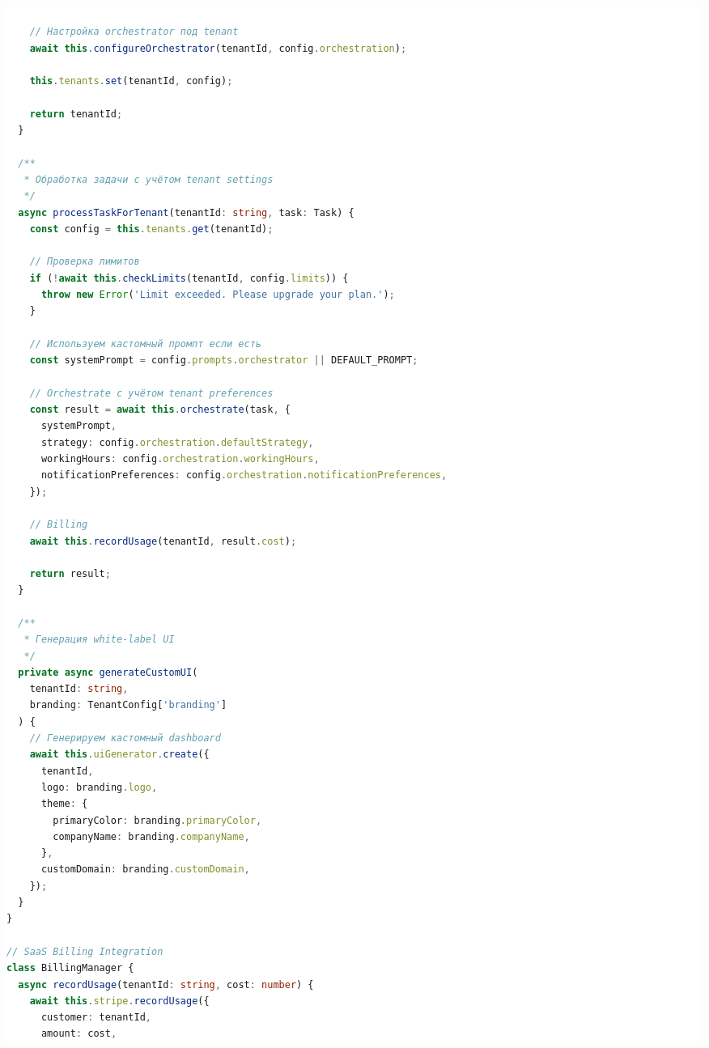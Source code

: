 ```typescript
    
    // Настройка orchestrator под tenant
    await this.configureOrchestrator(tenantId, config.orchestration);
    
    this.tenants.set(tenantId, config);
    
    return tenantId;
  }

  /**
   * Обработка задачи с учётом tenant settings
   */
  async processTaskForTenant(tenantId: string, task: Task) {
    const config = this.tenants.get(tenantId);
    
    // Проверка лимитов
    if (!await this.checkLimits(tenantId, config.limits)) {
      throw new Error('Limit exceeded. Please upgrade your plan.');
    }
    
    // Используем кастомный промпт если есть
    const systemPrompt = config.prompts.orchestrator || DEFAULT_PROMPT;
    
    // Orchestrate с учётом tenant preferences
    const result = await this.orchestrate(task, {
      systemPrompt,
      strategy: config.orchestration.defaultStrategy,
      workingHours: config.orchestration.workingHours,
      notificationPreferences: config.orchestration.notificationPreferences,
    });
    
    // Billing
    await this.recordUsage(tenantId, result.cost);
    
    return result;
  }

  /**
   * Генерация white-label UI
   */
  private async generateCustomUI(
    tenantId: string, 
    branding: TenantConfig['branding']
  ) {
    // Генерируем кастомный dashboard
    await this.uiGenerator.create({
      tenantId,
      logo: branding.logo,
      theme: {
        primaryColor: branding.primaryColor,
        companyName: branding.companyName,
      },
      customDomain: branding.customDomain,
    });
  }
}

// SaaS Billing Integration
class BillingManager {
  async recordUsage(tenantId: string, cost: number) {
    await this.stripe.recordUsage({
      customer: tenantId,
      amount: cost,
```